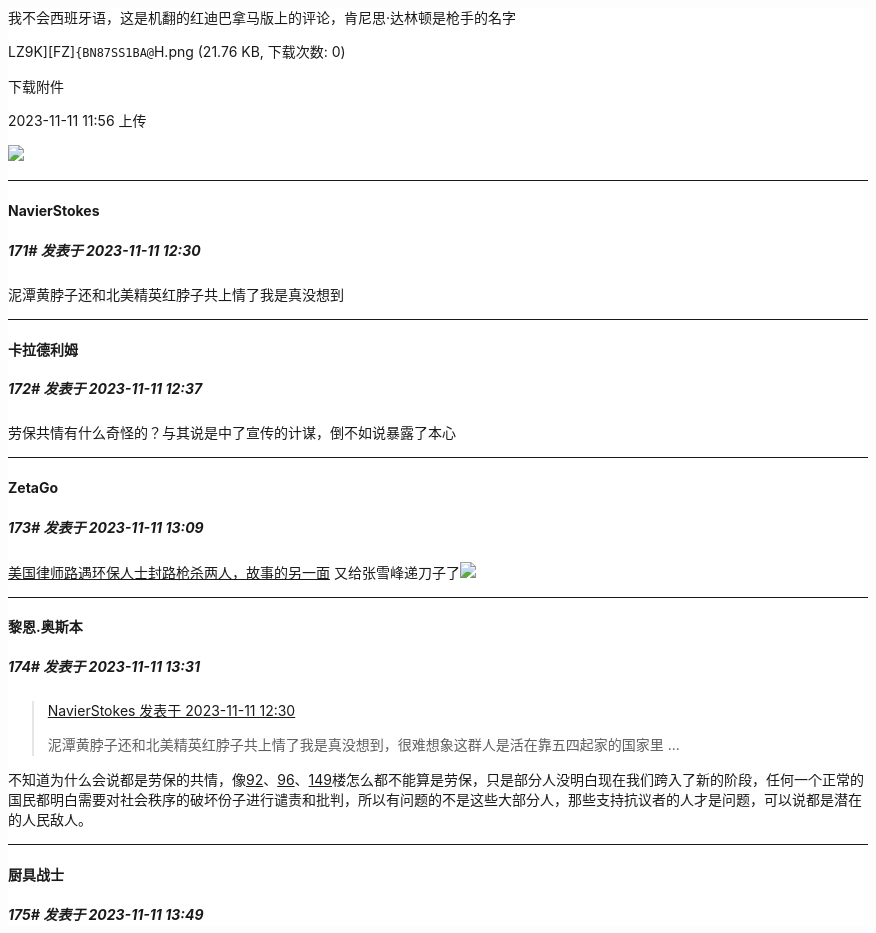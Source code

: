 我不会西班牙语，这是机翻的红迪巴拿马版上的评论，肯尼思·达林顿是枪手的名字

LZ9K][FZ]`{BN87SS1BA@`H.png
(21.76 KB, 下载次数: 0)

下载附件

2023-11-11 11:56 上传

<img src="https://img.saraba1st.com/forum/202311/11/115639xpc5lh55est5c53x.png" referrerpolicy="no-referrer">


*****

####  NavierStokes  
##### 171#       发表于 2023-11-11 12:30

泥潭黄脖子还和北美精英红脖子共上情了我是真没想到


*****

####  卡拉德利姆  
##### 172#       发表于 2023-11-11 12:37

劳保共情有什么奇怪的？与其说是中了宣传的计谋，倒不如说暴露了本心


*****

####  ZetaGo  
##### 173#       发表于 2023-11-11 13:09

[美国律师路遇环保人士封路枪杀两人，故事的另一面](https://b23.tv/VJvoDpI)
又给张雪峰递刀子了<img src="https://static.saraba1st.com/image/smiley/face2017/067.png" referrerpolicy="no-referrer">


*****

####  黎恩.奥斯本  
##### 174#       发表于 2023-11-11 13:31

<blockquote><a href="httphttps://bbs.saraba1st.com/2b/forum.php?mod=redirect&amp;goto=findpost&amp;pid=63012129&amp;ptid=2160101" target="_blank">NavierStokes 发表于 2023-11-11 12:30</a>

泥潭黄脖子还和北美精英红脖子共上情了我是真没想到，很难想象这群人是活在靠五四起家的国家里 ...</blockquote>
不知道为什么会说都是劳保的共情，像[92](https://bbs.saraba1st.com/2b/forum.php?mod=redirect&amp;goto=findpost&amp;ptid=2160101&amp;pid=63000306)、[96](https://bbs.saraba1st.com/2b/forum.php?mod=redirect&amp;goto=findpost&amp;ptid=2160101&amp;pid=63001643)、[149](https://bbs.saraba1st.com/2b/forum.php?mod=redirect&amp;goto=findpost&amp;ptid=2160101&amp;pid=63006247)楼怎么都不能算是劳保，只是部分人没明白现在我们跨入了新的阶段，任何一个正常的国民都明白需要对社会秩序的破坏份子进行谴责和批判，所以有问题的不是这些大部分人，那些支持抗议者的人才是问题，可以说都是潜在的人民敌人。


*****

####  厨具战士  
##### 175#       发表于 2023-11-11 13:49
